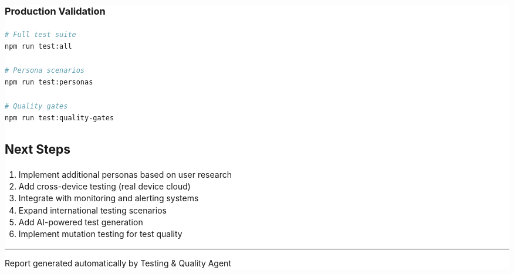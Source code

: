 ### Production Validation
```bash
# Full test suite
npm run test:all

# Persona scenarios
npm run test:personas

# Quality gates
npm run test:quality-gates
```

## Next Steps
1. Implement additional personas based on user research
2. Add cross-device testing (real device cloud)
3. Integrate with monitoring and alerting systems
4. Expand international testing scenarios
5. Add AI-powered test generation
6. Implement mutation testing for test quality

---
Report generated automatically by Testing & Quality Agent
